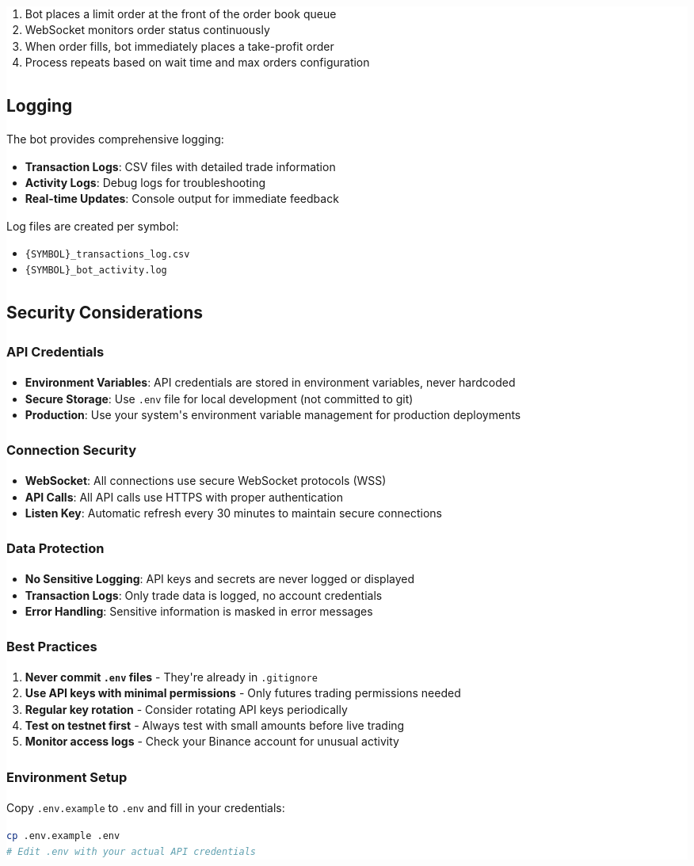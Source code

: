 1. Bot places a limit order at the front of the order book queue
2. WebSocket monitors order status continuously
3. When order fills, bot immediately places a take-profit order
4. Process repeats based on wait time and max orders configuration

## Logging

The bot provides comprehensive logging:

- **Transaction Logs**: CSV files with detailed trade information
- **Activity Logs**: Debug logs for troubleshooting
- **Real-time Updates**: Console output for immediate feedback

Log files are created per symbol:

- `{SYMBOL}_transactions_log.csv`
- `{SYMBOL}_bot_activity.log`

## Security Considerations

### API Credentials

- **Environment Variables**: API credentials are stored in environment variables, never hardcoded
- **Secure Storage**: Use `.env` file for local development (not committed to git)
- **Production**: Use your system's environment variable management for production deployments

### Connection Security

- **WebSocket**: All connections use secure WebSocket protocols (WSS)
- **API Calls**: All API calls use HTTPS with proper authentication
- **Listen Key**: Automatic refresh every 30 minutes to maintain secure connections

### Data Protection

- **No Sensitive Logging**: API keys and secrets are never logged or displayed
- **Transaction Logs**: Only trade data is logged, no account credentials
- **Error Handling**: Sensitive information is masked in error messages

### Best Practices

1. **Never commit `.env` files** - They're already in `.gitignore`
2. **Use API keys with minimal permissions** - Only futures trading permissions needed
3. **Regular key rotation** - Consider rotating API keys periodically
4. **Test on testnet first** - Always test with small amounts before live trading
5. **Monitor access logs** - Check your Binance account for unusual activity

### Environment Setup

Copy `.env.example` to `.env` and fill in your credentials:

```bash
cp .env.example .env
# Edit .env with your actual API credentials
```
